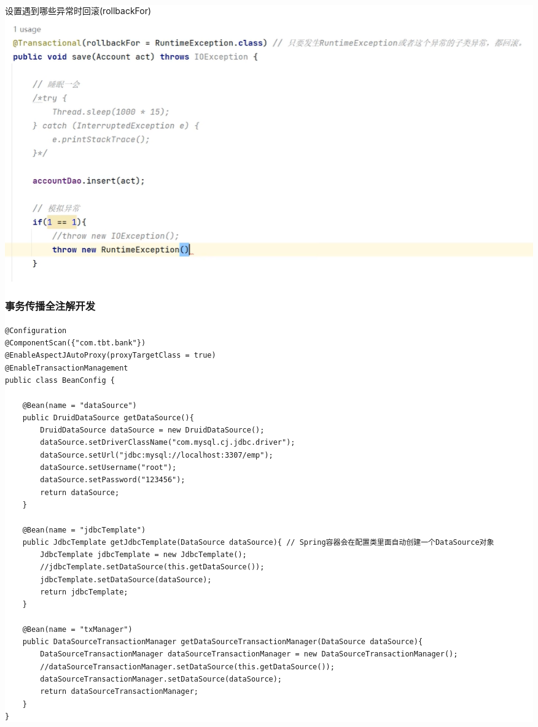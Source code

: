 设置遇到哪些异常时回滚(rollbackFor)

![1685772667767](image/Spring框架/1685772667767.png)

### 事务传播全注解开发

```
@Configuration
@ComponentScan({"com.tbt.bank"})
@EnableAspectJAutoProxy(proxyTargetClass = true)
@EnableTransactionManagement
public class BeanConfig {

    @Bean(name = "dataSource")
    public DruidDataSource getDataSource(){
        DruidDataSource dataSource = new DruidDataSource();
        dataSource.setDriverClassName("com.mysql.cj.jdbc.driver");
        dataSource.setUrl("jdbc:mysql://localhost:3307/emp");
        dataSource.setUsername("root");
        dataSource.setPassword("123456");
        return dataSource;
    }

    @Bean(name = "jdbcTemplate")
    public JdbcTemplate getJdbcTemplate(DataSource dataSource){ // Spring容器会在配置类里面自动创建一个DataSource对象
        JdbcTemplate jdbcTemplate = new JdbcTemplate();
        //jdbcTemplate.setDataSource(this.getDataSource());
        jdbcTemplate.setDataSource(dataSource);
        return jdbcTemplate;
    }

    @Bean(name = "txManager")
    public DataSourceTransactionManager getDataSourceTransactionManager(DataSource dataSource){
        DataSourceTransactionManager dataSourceTransactionManager = new DataSourceTransactionManager();
        //dataSourceTransactionManager.setDataSource(this.getDataSource());
        dataSourceTransactionManager.setDataSource(dataSource);
        return dataSourceTransactionManager;
    }
}
```
